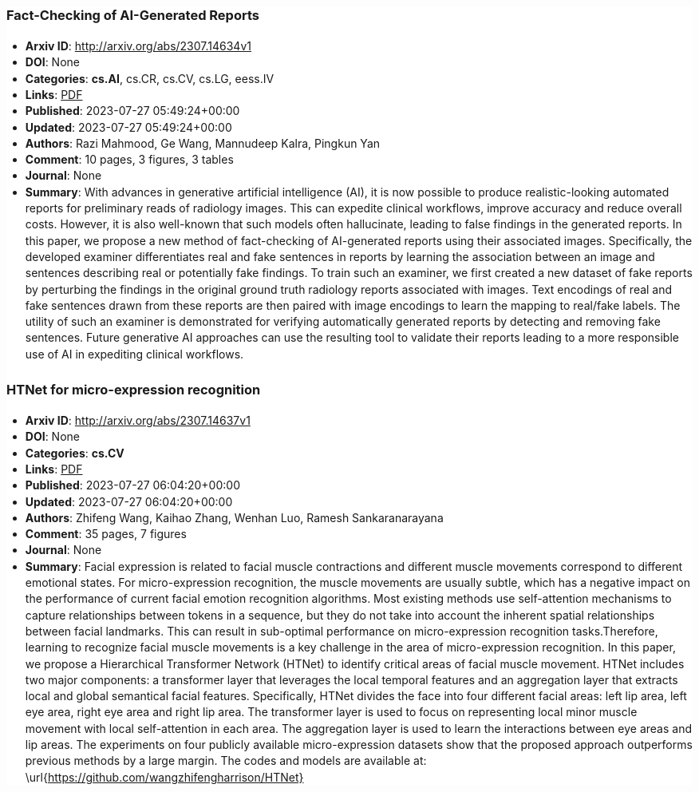 

### Fact-Checking of AI-Generated Reports
- **Arxiv ID**: http://arxiv.org/abs/2307.14634v1
- **DOI**: None
- **Categories**: **cs.AI**, cs.CR, cs.CV, cs.LG, eess.IV
- **Links**: [PDF](http://arxiv.org/pdf/2307.14634v1)
- **Published**: 2023-07-27 05:49:24+00:00
- **Updated**: 2023-07-27 05:49:24+00:00
- **Authors**: Razi Mahmood, Ge Wang, Mannudeep Kalra, Pingkun Yan
- **Comment**: 10 pages, 3 figures, 3 tables
- **Journal**: None
- **Summary**: With advances in generative artificial intelligence (AI), it is now possible to produce realistic-looking automated reports for preliminary reads of radiology images. This can expedite clinical workflows, improve accuracy and reduce overall costs. However, it is also well-known that such models often hallucinate, leading to false findings in the generated reports. In this paper, we propose a new method of fact-checking of AI-generated reports using their associated images. Specifically, the developed examiner differentiates real and fake sentences in reports by learning the association between an image and sentences describing real or potentially fake findings. To train such an examiner, we first created a new dataset of fake reports by perturbing the findings in the original ground truth radiology reports associated with images. Text encodings of real and fake sentences drawn from these reports are then paired with image encodings to learn the mapping to real/fake labels. The utility of such an examiner is demonstrated for verifying automatically generated reports by detecting and removing fake sentences. Future generative AI approaches can use the resulting tool to validate their reports leading to a more responsible use of AI in expediting clinical workflows.



### HTNet for micro-expression recognition
- **Arxiv ID**: http://arxiv.org/abs/2307.14637v1
- **DOI**: None
- **Categories**: **cs.CV**
- **Links**: [PDF](http://arxiv.org/pdf/2307.14637v1)
- **Published**: 2023-07-27 06:04:20+00:00
- **Updated**: 2023-07-27 06:04:20+00:00
- **Authors**: Zhifeng Wang, Kaihao Zhang, Wenhan Luo, Ramesh Sankaranarayana
- **Comment**: 35 pages, 7 figures
- **Journal**: None
- **Summary**: Facial expression is related to facial muscle contractions and different muscle movements correspond to different emotional states. For micro-expression recognition, the muscle movements are usually subtle, which has a negative impact on the performance of current facial emotion recognition algorithms. Most existing methods use self-attention mechanisms to capture relationships between tokens in a sequence, but they do not take into account the inherent spatial relationships between facial landmarks. This can result in sub-optimal performance on micro-expression recognition tasks.Therefore, learning to recognize facial muscle movements is a key challenge in the area of micro-expression recognition. In this paper, we propose a Hierarchical Transformer Network (HTNet) to identify critical areas of facial muscle movement. HTNet includes two major components: a transformer layer that leverages the local temporal features and an aggregation layer that extracts local and global semantical facial features. Specifically, HTNet divides the face into four different facial areas: left lip area, left eye area, right eye area and right lip area. The transformer layer is used to focus on representing local minor muscle movement with local self-attention in each area. The aggregation layer is used to learn the interactions between eye areas and lip areas. The experiments on four publicly available micro-expression datasets show that the proposed approach outperforms previous methods by a large margin. The codes and models are available at: \url{https://github.com/wangzhifengharrison/HTNet}
